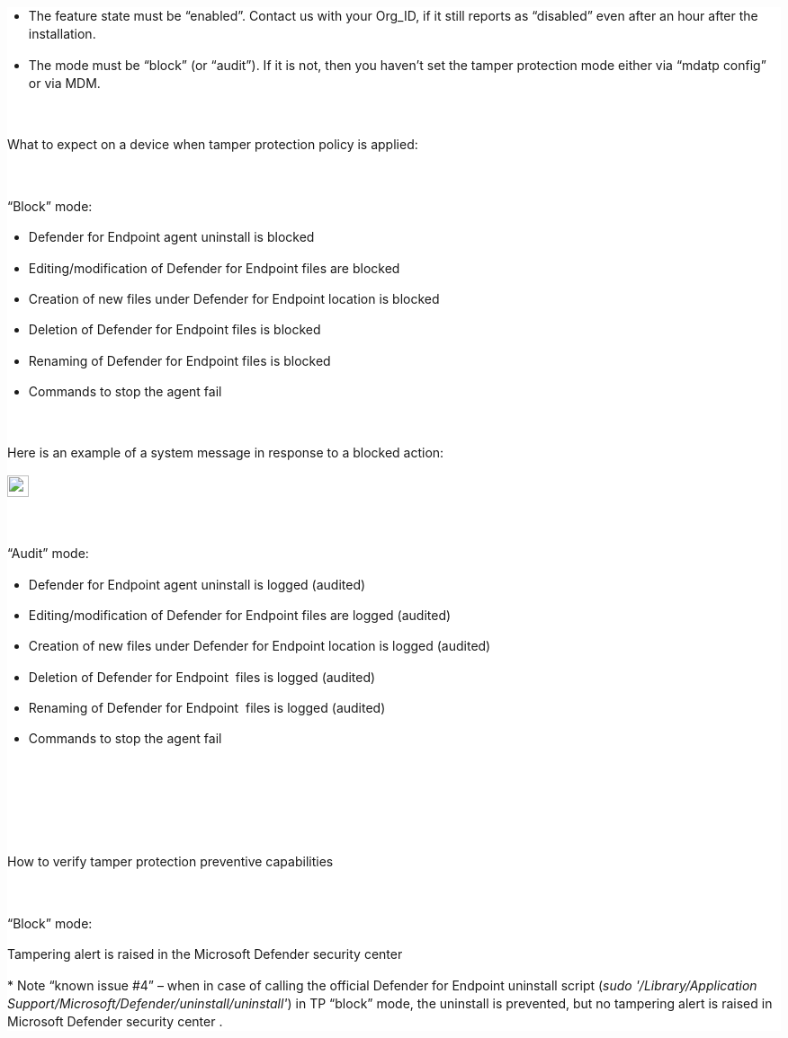 -   The feature state must be “enabled”. Contact us with your Org_ID, if it still reports as “disabled” even after an hour after the installation. 

-   The mode must be “block” (or “audit”). If it is not, then you haven’t set the tamper protection mode either via “mdatp config” or via MDM. 

 

What to expect on a device when tamper protection policy is applied:  

 

“Block” mode: 

-   Defender for Endpoint agent uninstall is blocked  

-   Editing/modification of Defender for Endpoint files are blocked 

-   Creation of new files under Defender for Endpoint location is blocked 



-   Deletion of Defender for Endpoint files is blocked 

-   Renaming of Defender for Endpoint files is blocked 

-   Commands to stop the agent fail 

 

Here is an example of a system message in response to a blocked action: 

<img src="c:\microsoft-365-docs-pr\microsoft-365\security\defender-endpoint/media/image4.gif" style="width:0.25in;height:0.25in" /> 

 

“Audit” mode: 

-   Defender for Endpoint agent uninstall is logged (audited)  

-   Editing/modification of Defender for Endpoint files are logged (audited) 



-   Creation of new files under Defender for Endpoint location is logged (audited) 

-   Deletion of Defender for Endpoint  files is logged (audited) 

-   Renaming of Defender for Endpoint  files is logged (audited) 

-   Commands to stop the agent fail 

 

 

 

How to verify tamper protection preventive capabilities  

 

“Block” mode: 

Tampering alert is raised in the Microsoft Defender security center 

\* Note “known issue \#4” – when in case of calling the official Defender for Endpoint uninstall script (*sudo '/Library/Application Support/Microsoft/Defender/uninstall/uninstall'*) in TP “block” mode, the uninstall is prevented, but no tampering alert is raised in Microsoft Defender security center . 
